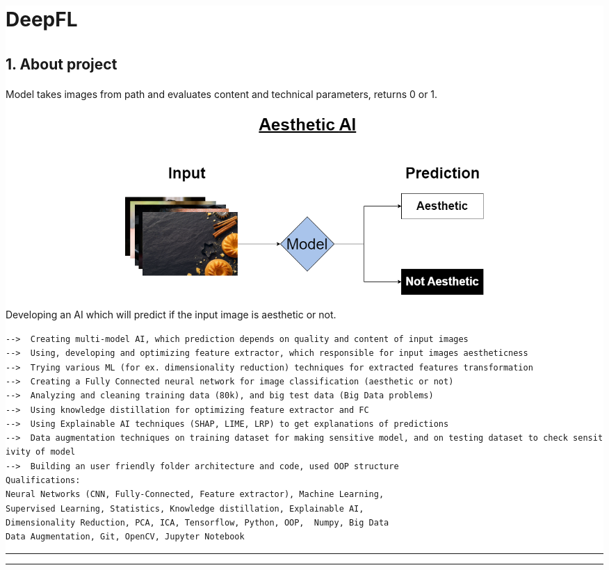 # DeepFL

## 1. About project
Model takes images from path and evaluates content and technical parameters, returns 0 or 1.  

<p align="center">
  <img src="project_images/project.png" style='width:60%; background-color: white'>
</p>

Developing an AI which will predict if the input image is aesthetic or not.

    -->  Creating multi-model AI, which prediction depends on quality and content of input images 
    -->  Using, developing and optimizing feature extractor, which responsible for input images aestheticness
    -->  Trying various ML (for ex. dimensionality reduction) techniques for extracted features transformation
    -->  Creating a Fully Connected neural network for image classification (aesthetic or not)
    -->  Analyzing and cleaning training data (80k), and big test data (Big Data problems)
    -->  Using knowledge distillation for optimizing feature extractor and FC
    -->  Using Explainable AI techniques (SHAP, LIME, LRP) to get explanations of predictions
    -->  Data augmentation techniques on training dataset for making sensitive model, and on testing dataset to check sensitivity of model
    -->  Building an user friendly folder architecture and code, used OOP structure
    Qualifications:
    Neural Networks (CNN, Fully-Connected, Feature extractor), Machine Learning,
    Supervised Learning, Statistics, Knowledge distillation, Explainable AI,
    Dimensionality Reduction, PCA, ICA, Tensorflow, Python, OOP,  Numpy, Big Data
    Data Augmentation, Git, OpenCV, Jupyter Notebook
____
____
